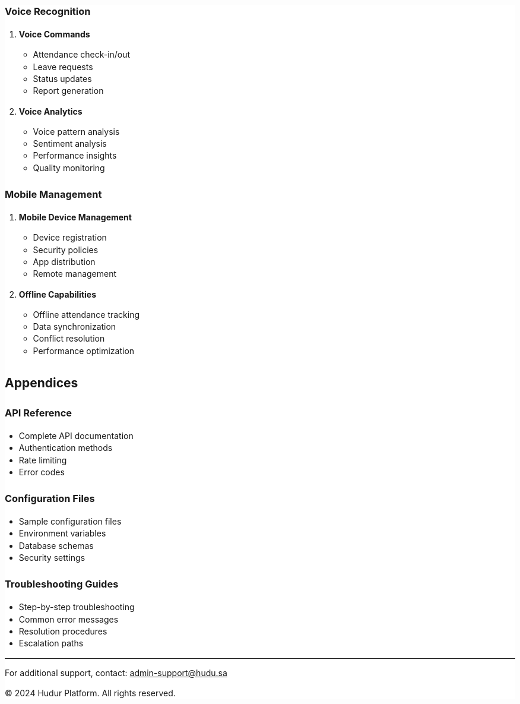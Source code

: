 ### Voice Recognition

1. **Voice Commands**
   - Attendance check-in/out
   - Leave requests
   - Status updates
   - Report generation

2. **Voice Analytics**
   - Voice pattern analysis
   - Sentiment analysis
   - Performance insights
   - Quality monitoring

### Mobile Management

1. **Mobile Device Management**
   - Device registration
   - Security policies
   - App distribution
   - Remote management

2. **Offline Capabilities**
   - Offline attendance tracking
   - Data synchronization
   - Conflict resolution
   - Performance optimization

## Appendices

### API Reference

- Complete API documentation
- Authentication methods
- Rate limiting
- Error codes

### Configuration Files

- Sample configuration files
- Environment variables
- Database schemas
- Security settings

### Troubleshooting Guides

- Step-by-step troubleshooting
- Common error messages
- Resolution procedures
- Escalation paths

---

For additional support, contact: admin-support@hudu.sa

© 2024 Hudur Platform. All rights reserved.
